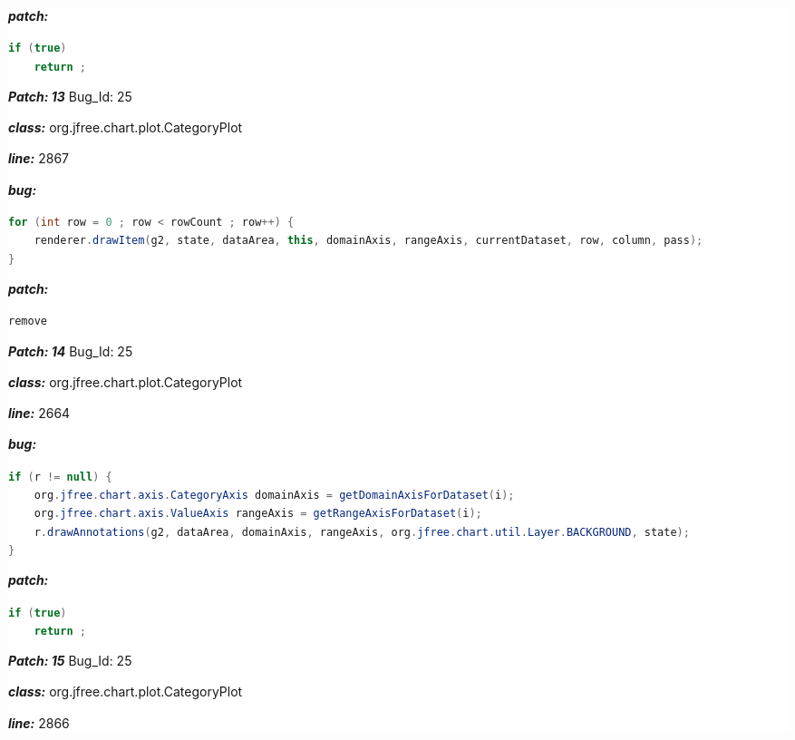 ***patch:***
```Java
if (true)
	return ;

``` 


***Patch: 13***
 Bug_Id: 25

***class:*** org.jfree.chart.plot.CategoryPlot

***line:*** 2867

***bug:*** 
```Java
for (int row = 0 ; row < rowCount ; row++) {
	renderer.drawItem(g2, state, dataArea, this, domainAxis, rangeAxis, currentDataset, row, column, pass);
}
```

***patch:***
```Java
remove
``` 


***Patch: 14***
 Bug_Id: 25

***class:*** org.jfree.chart.plot.CategoryPlot

***line:*** 2664

***bug:*** 
```Java
if (r != null) {
	org.jfree.chart.axis.CategoryAxis domainAxis = getDomainAxisForDataset(i);
	org.jfree.chart.axis.ValueAxis rangeAxis = getRangeAxisForDataset(i);
	r.drawAnnotations(g2, dataArea, domainAxis, rangeAxis, org.jfree.chart.util.Layer.BACKGROUND, state);
} 
```

***patch:***
```Java
if (true)
	return ;

``` 


***Patch: 15***
 Bug_Id: 25

***class:*** org.jfree.chart.plot.CategoryPlot

***line:*** 2866
